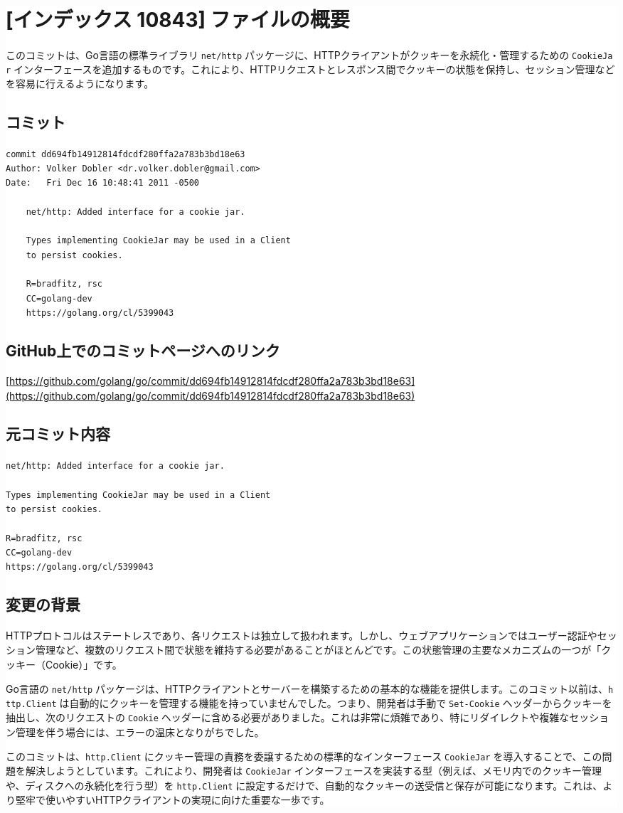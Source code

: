 # [インデックス 10843] ファイルの概要

このコミットは、Go言語の標準ライブラリ `net/http` パッケージに、HTTPクライアントがクッキーを永続化・管理するための `CookieJar` インターフェースを追加するものです。これにより、HTTPリクエストとレスポンス間でクッキーの状態を保持し、セッション管理などを容易に行えるようになります。

## コミット

```
commit dd694fb14912814fdcdf280ffa2a783b3bd18e63
Author: Volker Dobler <dr.volker.dobler@gmail.com>
Date:   Fri Dec 16 10:48:41 2011 -0500

    net/http: Added interface for a cookie jar.
    
    Types implementing CookieJar may be used in a Client
    to persist cookies.
    
    R=bradfitz, rsc
    CC=golang-dev
    https://golang.org/cl/5399043
```

## GitHub上でのコミットページへのリンク

[https://github.com/golang/go/commit/dd694fb14912814fdcdf280ffa2a783b3bd18e63](https://github.com/golang/go/commit/dd694fb14912814fdcdf280ffa2a783b3bd18e63)

## 元コミット内容

```
net/http: Added interface for a cookie jar.

Types implementing CookieJar may be used in a Client
to persist cookies.

R=bradfitz, rsc
CC=golang-dev
https://golang.org/cl/5399043
```

## 変更の背景

HTTPプロトコルはステートレスであり、各リクエストは独立して扱われます。しかし、ウェブアプリケーションではユーザー認証やセッション管理など、複数のリクエスト間で状態を維持する必要があることがほとんどです。この状態管理の主要なメカニズムの一つが「クッキー（Cookie）」です。

Go言語の `net/http` パッケージは、HTTPクライアントとサーバーを構築するための基本的な機能を提供します。このコミット以前は、`http.Client` は自動的にクッキーを管理する機能を持っていませんでした。つまり、開発者は手動で `Set-Cookie` ヘッダーからクッキーを抽出し、次のリクエストの `Cookie` ヘッダーに含める必要がありました。これは非常に煩雑であり、特にリダイレクトや複雑なセッション管理を伴う場合には、エラーの温床となりがちでした。

このコミットは、`http.Client` にクッキー管理の責務を委譲するための標準的なインターフェース `CookieJar` を導入することで、この問題を解決しようとしています。これにより、開発者は `CookieJar` インターフェースを実装する型（例えば、メモリ内でのクッキー管理や、ディスクへの永続化を行う型）を `http.Client` に設定するだけで、自動的なクッキーの送受信と保存が可能になります。これは、より堅牢で使いやすいHTTPクライアントの実現に向けた重要な一歩です。
